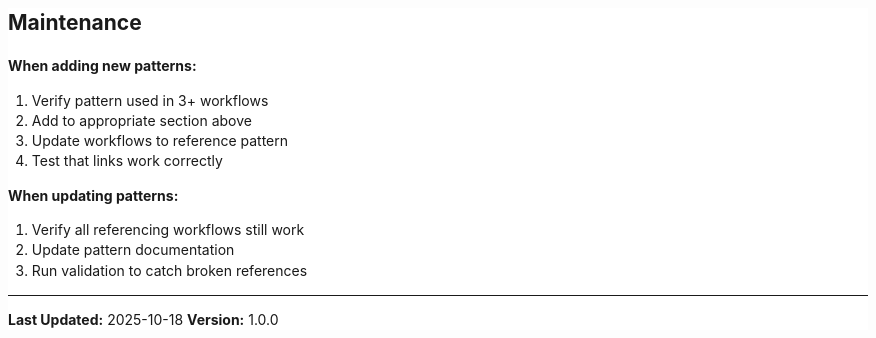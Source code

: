 
## Maintenance

**When adding new patterns:**

1. Verify pattern used in 3+ workflows
2. Add to appropriate section above
3. Update workflows to reference pattern
4. Test that links work correctly

**When updating patterns:**

1. Verify all referencing workflows still work
2. Update pattern documentation
3. Run validation to catch broken references

---

**Last Updated:** 2025-10-18
**Version:** 1.0.0
